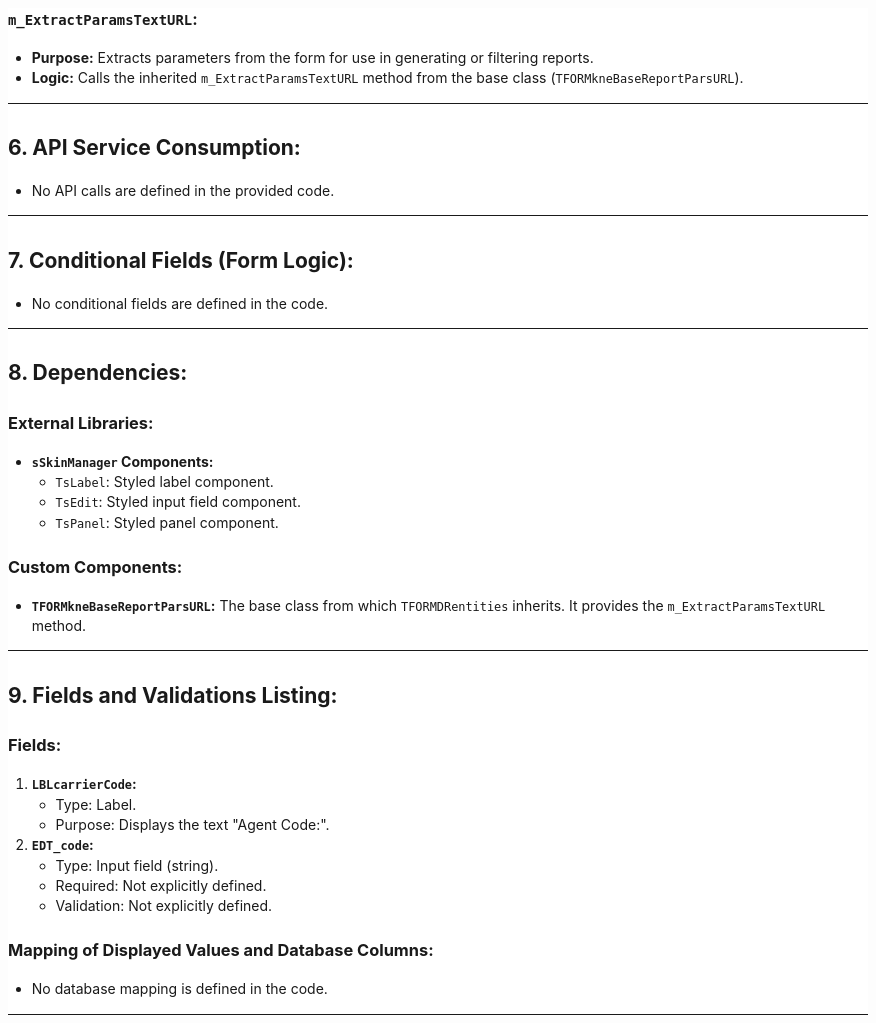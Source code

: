 ### `m_ExtractParamsTextURL`:
- **Purpose:** Extracts parameters from the form for use in generating or filtering reports.
- **Logic:** Calls the inherited `m_ExtractParamsTextURL` method from the base class (`TFORMkneBaseReportParsURL`).

---

## 6. API Service Consumption:

- No API calls are defined in the provided code.

---

## 7. Conditional Fields (Form Logic):

- No conditional fields are defined in the code.

---

## 8. Dependencies:

### External Libraries:
- **`sSkinManager` Components:**
  - `TsLabel`: Styled label component.
  - `TsEdit`: Styled input field component.
  - `TsPanel`: Styled panel component.

### Custom Components:
- **`TFORMkneBaseReportParsURL`:** The base class from which `TFORMDRentities` inherits. It provides the `m_ExtractParamsTextURL` method.

---

## 9. Fields and Validations Listing:

### Fields:
1. **`LBLcarrierCode`:**
   - Type: Label.
   - Purpose: Displays the text "Agent Code:".
2. **`EDT_code`:**
   - Type: Input field (string).
   - Required: Not explicitly defined.
   - Validation: Not explicitly defined.

### Mapping of Displayed Values and Database Columns:
- No database mapping is defined in the code.

---
